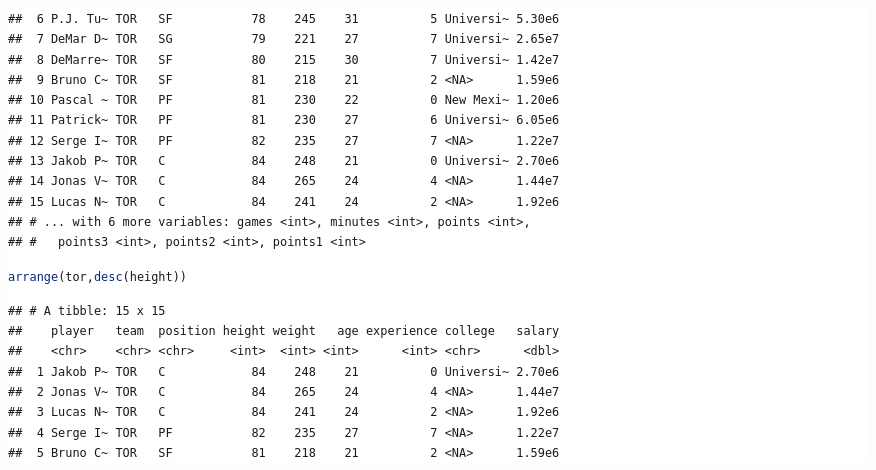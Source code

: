     ##  6 P.J. Tu~ TOR   SF           78    245    31          5 Universi~ 5.30e6
    ##  7 DeMar D~ TOR   SG           79    221    27          7 Universi~ 2.65e7
    ##  8 DeMarre~ TOR   SF           80    215    30          7 Universi~ 1.42e7
    ##  9 Bruno C~ TOR   SF           81    218    21          2 <NA>      1.59e6
    ## 10 Pascal ~ TOR   PF           81    230    22          0 New Mexi~ 1.20e6
    ## 11 Patrick~ TOR   PF           81    230    27          6 Universi~ 6.05e6
    ## 12 Serge I~ TOR   PF           82    235    27          7 <NA>      1.22e7
    ## 13 Jakob P~ TOR   C            84    248    21          0 Universi~ 2.70e6
    ## 14 Jonas V~ TOR   C            84    265    24          4 <NA>      1.44e7
    ## 15 Lucas N~ TOR   C            84    241    24          2 <NA>      1.92e6
    ## # ... with 6 more variables: games <int>, minutes <int>, points <int>,
    ## #   points3 <int>, points2 <int>, points1 <int>

``` r
arrange(tor,desc(height))
```

    ## # A tibble: 15 x 15
    ##    player   team  position height weight   age experience college   salary
    ##    <chr>    <chr> <chr>     <int>  <int> <int>      <int> <chr>      <dbl>
    ##  1 Jakob P~ TOR   C            84    248    21          0 Universi~ 2.70e6
    ##  2 Jonas V~ TOR   C            84    265    24          4 <NA>      1.44e7
    ##  3 Lucas N~ TOR   C            84    241    24          2 <NA>      1.92e6
    ##  4 Serge I~ TOR   PF           82    235    27          7 <NA>      1.22e7
    ##  5 Bruno C~ TOR   SF           81    218    21          2 <NA>      1.59e6